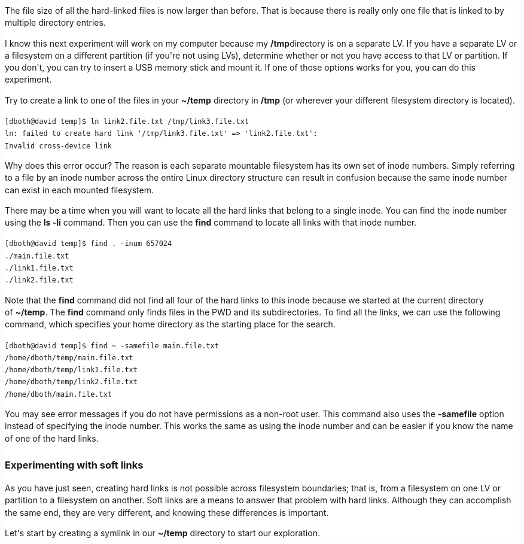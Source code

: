 The file size of all the hard-linked files is now larger than before. That is because there is really only one file that is linked to by multiple directory entries.

I know this next experiment will work on my computer because my **/tmp**directory is on a separate LV. If you have a separate LV or a filesystem on a different partition (if you're not using LVs), determine whether or not you have access to that LV or partition. If you don't, you can try to insert a USB memory stick and mount it. If one of those options works for you, you can do this experiment.

Try to create a link to one of the files in your **~/temp** directory in **/tmp** (or wherever your different filesystem directory is located).

```
[dboth@david temp]$ ln link2.file.txt /tmp/link3.file.txt
ln: failed to create hard link '/tmp/link3.file.txt' => 'link2.file.txt': 
Invalid cross-device link
```

Why does this error occur? The reason is each separate mountable filesystem has its own set of inode numbers. Simply referring to a file by an inode number across the entire Linux directory structure can result in confusion because the same inode number can exist in each mounted filesystem.

There may be a time when you will want to locate all the hard links that belong to a single inode. You can find the inode number using the **ls -li** command. Then you can use the **find** command to locate all links with that inode number.

```
[dboth@david temp]$ find . -inum 657024 
./main.file.txt
./link1.file.txt
./link2.file.txt
```

Note that the **find** command did not find all four of the hard links to this inode because we started at the current directory of **~/temp**. The **find** command only finds files in the PWD and its subdirectories. To find all the links, we can use the following command, which specifies your home directory as the starting place for the search.

```
[dboth@david temp]$ find ~ -samefile main.file.txt 
/home/dboth/temp/main.file.txt
/home/dboth/temp/link1.file.txt
/home/dboth/temp/link2.file.txt
/home/dboth/main.file.txt
```

You may see error messages if you do not have permissions as a non-root user. This command also uses the **-samefile** option instead of specifying the inode number. This works the same as using the inode number and can be easier if you know the name of one of the hard links.

### **Experimenting with soft links**

As you have just seen, creating hard links is not possible across filesystem boundaries; that is, from a filesystem on one LV or partition to a filesystem on another. Soft links are a means to answer that problem with hard links. Although they can accomplish the same end, they are very different, and knowing these differences is important.

Let's start by creating a symlink in our **~/temp** directory to start our exploration.
